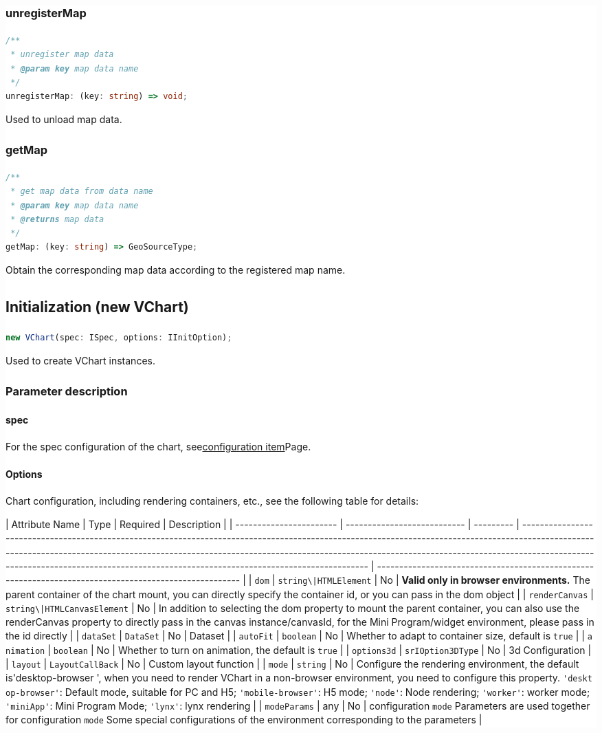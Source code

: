 ### unregisterMap

```ts
/**
 * unregister map data
 * @param key map data name
 */
unregisterMap: (key: string) => void;
```

Used to unload map data.

### getMap

```ts
/**
 * get map data from data name
 * @param key map data name
 * @returns map data
 */
getMap: (key: string) => GeoSourceType;
```

Obtain the corresponding map data according to the registered map name.

## Initialization (new VChart)

```ts
new VChart(spec: ISpec, options: IInitOption);
```

Used to create VChart instances.

### Parameter description

#### spec

For the spec configuration of the chart, see[configuration item](../../option/)Page.

#### Options

Chart configuration, including rendering containers, etc., see the following table for details:

| Attribute Name          | Type                        | Required  | Description                                                                                                                                                                                                                                                                                                                                                                  |
| ----------------------- | --------------------------- | --------- | ---------------------------------------------------------------------------------------------------------------------------------------------------------------------------------------------------------------------------------------------------------------------------------------------------------------------------------------------------------------------------- | ------------------------------------------------------------------------------------------------------ |
| `dom`                   | `string\|HTMLElement`       | No        | **Valid only in browser environments.** The parent container of the chart mount, you can directly specify the container id, or you can pass in the dom object                                                                                                                                                                                                                |
| `renderCanvas`          | `string\|HTMLCanvasElement` | No        | In addition to selecting the dom property to mount the parent container, you can also use the renderCanvas property to directly pass in the canvas instance/canvasId, for the Mini Program/widget environment, please pass in the id directly                                                                                                                                |
| `dataSet`               | `DataSet`                   | No        | Dataset                                                                                                                                                                                                                                                                                                                                                                      |
| `autoFit`               | `boolean`                   | No        | Whether to adapt to container size, default is `true`                                                                                                                                                                                                                                                                                                                        |
| `animation`             | `boolean`                   | No        | Whether to turn on animation, the default is `true`                                                                                                                                                                                                                                                                                                                          |
| `options3d`             | `srIOption3DType`           | No        | 3d Configuration                                                                                                                                                                                                                                                                                                                                                             |
| `layout`                | `LayoutCallBack`            | No        | Custom layout function                                                                                                                                                                                                                                                                                                                                                       |
| `mode`                  | `string`                    | No        | Configure the rendering environment, the default is'desktop-browser ', when you need to render VChart in a non-browser environment, you need to configure this property. `'desktop-browser'`: Default mode, suitable for PC and H5; `'mobile-browser'`: H5 mode; `'node'`: Node rendering; `'worker'`: worker mode; `'miniApp'`: Mini Program Mode; `'lynx'`: lynx rendering |
| `modeParams`            | any                         | No        | configuration `mode` Parameters are used together for configuration `mode` Some special configurations of the environment corresponding to the parameters                                                                                                                                                                                                                    |
